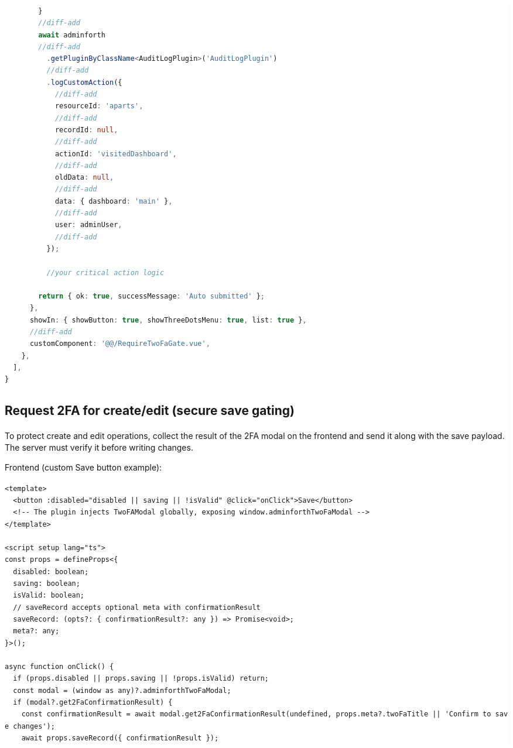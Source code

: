 ```ts title='/adminuser.ts'
        }
        //diff-add
        await adminforth
        //diff-add
          .getPluginByClassName<AuditLogPlugin>('AuditLogPlugin')
          //diff-add
          .logCustomAction({
            //diff-add
            resourceId: 'aparts',
            //diff-add
            recordId: null,
            //diff-add
            actionId: 'visitedDashboard',
            //diff-add
            oldData: null,
            //diff-add
            data: { dashboard: 'main' },
            //diff-add
            user: adminUser,
            //diff-add
          });

          //your critical action logic 
      
        return { ok: true, successMessage: 'Auto submitted' };
      },
      showIn: { showButton: true, showThreeDotsMenu: true, list: true },
      //diff-add
      customComponent: '@@/RequireTwoFaGate.vue',
    },
  ],
}
```

## Request 2FA for create/edit (secure save gating)

To protect create and edit operations, collect the result of the 2FA modal on the frontend and send it along with the save payload. The server must verify it before writing changes.

Frontend (custom Save button example):

```vue
<template>
  <button :disabled="disabled || saving || !isValid" @click="onClick">Save</button>
  <!-- The plugin injects TwoFAModal globally, exposing window.adminforthTwoFaModal -->
</template>

<script setup lang="ts">
const props = defineProps<{
  disabled: boolean;
  saving: boolean;
  isValid: boolean;
  // saveRecord accepts optional meta with confirmationResult
  saveRecord: (opts?: { confirmationResult?: any }) => Promise<void>;
  meta?: any;
}>();

async function onClick() {
  if (props.disabled || props.saving || !props.isValid) return;
  const modal = (window as any)?.adminforthTwoFaModal;
  if (modal?.get2FaConfirmationResult) {
    const confirmationResult = await modal.get2FaConfirmationResult(undefined, props.meta?.twoFaTitle || 'Confirm to save changes');
    await props.saveRecord({ confirmationResult });
```